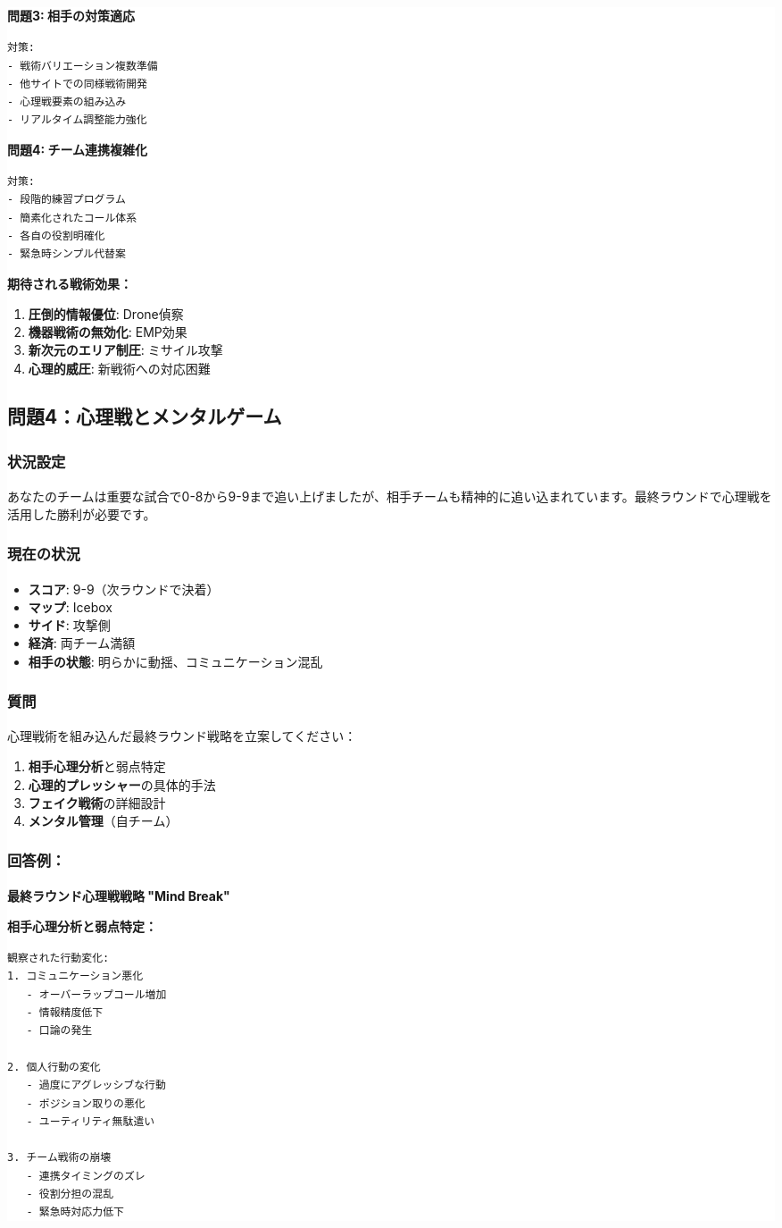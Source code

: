 **問題3: 相手の対策適応**
```
対策:
- 戦術バリエーション複数準備
- 他サイトでの同様戦術開発
- 心理戦要素の組み込み
- リアルタイム調整能力強化
```

**問題4: チーム連携複雑化**
```
対策:
- 段階的練習プログラム
- 簡素化されたコール体系
- 各自の役割明確化
- 緊急時シンプル代替案
```

**期待される戦術効果：**
1. **圧倒的情報優位**: Drone偵察
2. **機器戦術の無効化**: EMP効果
3. **新次元のエリア制圧**: ミサイル攻撃
4. **心理的威圧**: 新戦術への対応困難

## 問題4：心理戦とメンタルゲーム

### 状況設定
あなたのチームは重要な試合で0-8から9-9まで追い上げましたが、相手チームも精神的に追い込まれています。最終ラウンドで心理戦を活用した勝利が必要です。

### 現在の状況
- **スコア**: 9-9（次ラウンドで決着）
- **マップ**: Icebox
- **サイド**: 攻撃側
- **経済**: 両チーム満額
- **相手の状態**: 明らかに動揺、コミュニケーション混乱

### 質問
心理戦術を組み込んだ最終ラウンド戦略を立案してください：

1. **相手心理分析**と弱点特定
2. **心理的プレッシャー**の具体的手法
3. **フェイク戦術**の詳細設計
4. **メンタル管理**（自チーム）

### 回答例：

**最終ラウンド心理戦戦略 "Mind Break"**

**相手心理分析と弱点特定：**
```
観察された行動変化:
1. コミュニケーション悪化
   - オーバーラップコール増加
   - 情報精度低下
   - 口論の発生

2. 個人行動の変化
   - 過度にアグレッシブな行動
   - ポジション取りの悪化
   - ユーティリティ無駄遣い

3. チーム戦術の崩壊
   - 連携タイミングのズレ
   - 役割分担の混乱
   - 緊急時対応力低下
```